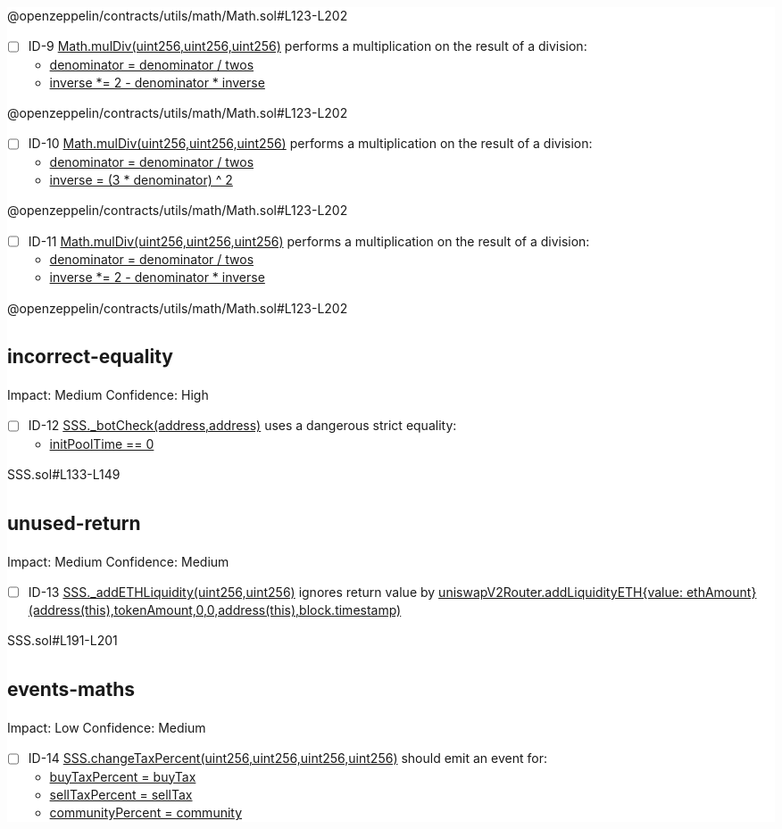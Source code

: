 @openzeppelin/contracts/utils/math/Math.sol#L123-L202


 - [ ] ID-9
[Math.mulDiv(uint256,uint256,uint256)](@openzeppelin/contracts/utils/math/Math.sol#L123-L202) performs a multiplication on the result of a division:
	- [denominator = denominator / twos](@openzeppelin/contracts/utils/math/Math.sol#L169)
	- [inverse *= 2 - denominator * inverse](@openzeppelin/contracts/utils/math/Math.sol#L189)

@openzeppelin/contracts/utils/math/Math.sol#L123-L202


 - [ ] ID-10
[Math.mulDiv(uint256,uint256,uint256)](@openzeppelin/contracts/utils/math/Math.sol#L123-L202) performs a multiplication on the result of a division:
	- [denominator = denominator / twos](@openzeppelin/contracts/utils/math/Math.sol#L169)
	- [inverse = (3 * denominator) ^ 2](@openzeppelin/contracts/utils/math/Math.sol#L184)

@openzeppelin/contracts/utils/math/Math.sol#L123-L202


 - [ ] ID-11
[Math.mulDiv(uint256,uint256,uint256)](@openzeppelin/contracts/utils/math/Math.sol#L123-L202) performs a multiplication on the result of a division:
	- [denominator = denominator / twos](@openzeppelin/contracts/utils/math/Math.sol#L169)
	- [inverse *= 2 - denominator * inverse](@openzeppelin/contracts/utils/math/Math.sol#L192)

@openzeppelin/contracts/utils/math/Math.sol#L123-L202


## incorrect-equality
Impact: Medium
Confidence: High
 - [ ] ID-12
[SSS._botCheck(address,address)](SSS.sol#L133-L149) uses a dangerous strict equality:
	- [initPoolTime == 0](SSS.sol#L135)

SSS.sol#L133-L149


## unused-return
Impact: Medium
Confidence: Medium
 - [ ] ID-13
[SSS._addETHLiquidity(uint256,uint256)](SSS.sol#L191-L201) ignores return value by [uniswapV2Router.addLiquidityETH{value: ethAmount}(address(this),tokenAmount,0,0,address(this),block.timestamp)](SSS.sol#L193-L200)

SSS.sol#L191-L201


## events-maths
Impact: Low
Confidence: Medium
 - [ ] ID-14
[SSS.changeTaxPercent(uint256,uint256,uint256,uint256)](SSS.sol#L341-L349) should emit an event for: 
	- [buyTaxPercent = buyTax](SSS.sol#L344) 
	- [sellTaxPercent = sellTax](SSS.sol#L345) 
	- [communityPercent = community](SSS.sol#L348) 
